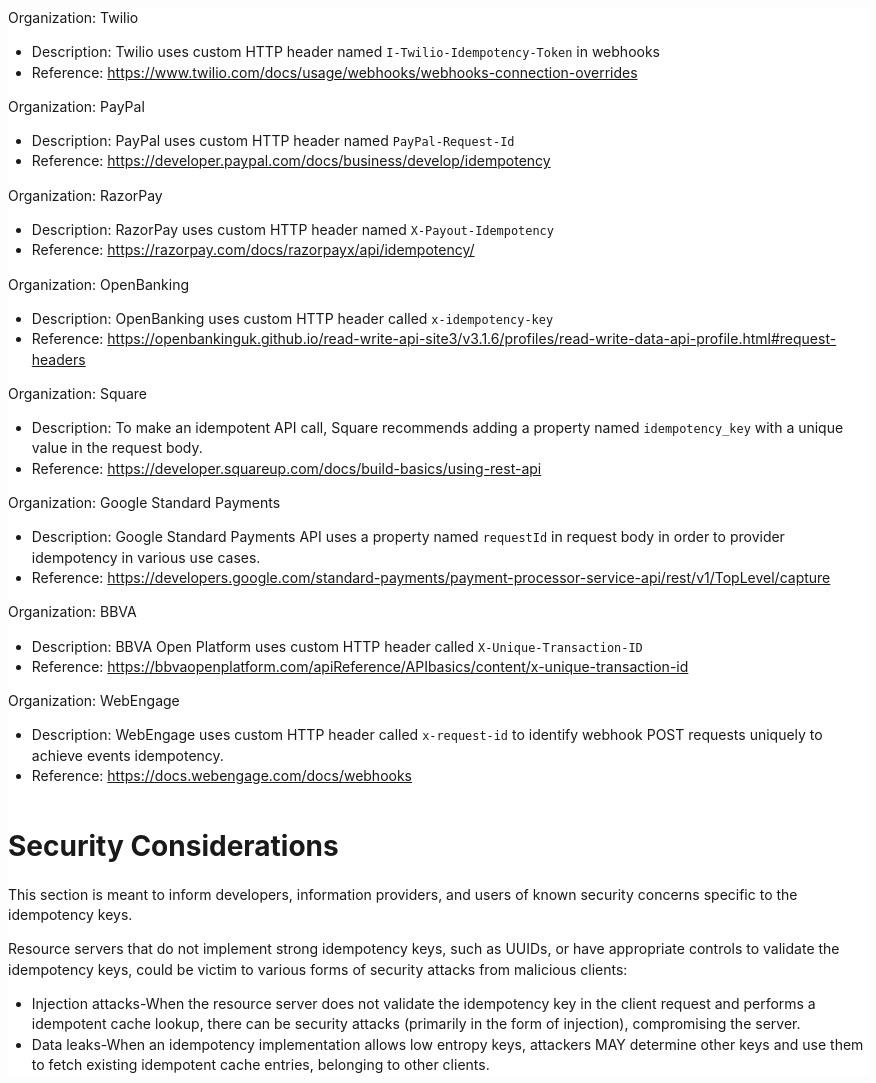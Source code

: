 Organization: Twilio

- Description: Twilio uses custom HTTP header named `I-Twilio-Idempotency-Token` in webhooks
- Reference: https://www.twilio.com/docs/usage/webhooks/webhooks-connection-overrides

Organization: PayPal

- Description: PayPal uses custom HTTP header named `PayPal-Request-Id`
- Reference:  https://developer.paypal.com/docs/business/develop/idempotency

Organization: RazorPay

- Description: RazorPay uses custom HTTP header named `X-Payout-Idempotency`
- Reference: https://razorpay.com/docs/razorpayx/api/idempotency/

Organization: OpenBanking

- Description: OpenBanking uses custom HTTP header called `x-idempotency-key`
- Reference: https://openbankinguk.github.io/read-write-api-site3/v3.1.6/profiles/read-write-data-api-profile.html#request-headers

Organization: Square

- Description: To make an idempotent API call, Square recommends adding a property named `idempotency_key` with a unique value in the request body.
- Reference: https://developer.squareup.com/docs/build-basics/using-rest-api

Organization: Google Standard Payments

- Description: Google Standard Payments API uses a property named `requestId` in request body in order to provider idempotency in various use cases.
- Reference: https://developers.google.com/standard-payments/payment-processor-service-api/rest/v1/TopLevel/capture

Organization: BBVA

- Description: BBVA Open Platform uses custom HTTP header called `X-Unique-Transaction-ID`
- Reference: https://bbvaopenplatform.com/apiReference/APIbasics/content/x-unique-transaction-id


Organization: WebEngage

- Description: WebEngage uses custom HTTP header called `x-request-id` to identify webhook POST requests uniquely to achieve events idempotency.
- Reference: https://docs.webengage.com/docs/webhooks


# Security Considerations

This section is meant to inform developers, information providers,
and users of known security concerns specific to the idempotency keys.

Resource servers that do not implement  strong idempotency keys, such as UUIDs, or have appropriate controls to validate the idempotency keys, could be victim to various forms of security attacks from malicious clients:

* Injection attacks-When the resource server does not validate the idempotency key in the client request and performs a idempotent cache lookup, there can be security attacks (primarily in the form of injection), compromising the server.
* Data leaks-When an idempotency implementation allows low entropy keys, attackers MAY determine other keys and use them to fetch existing idempotent cache entries, belonging to other clients.
